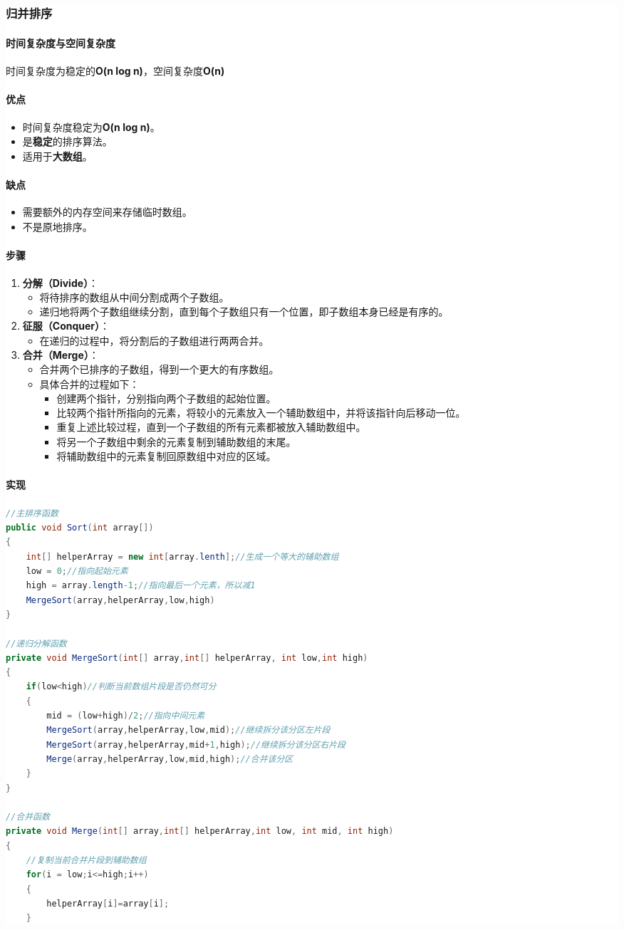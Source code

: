 ### 归并排序

#### 时间复杂度与空间复杂度

时间复杂度为稳定的**O(n log n)**，空间复杂度**O(n)**

#### 优点

- 时间复杂度稳定为**O(n log n)**。
- 是**稳定**的排序算法。
- 适用于**大数组**。

#### 缺点

- 需要额外的内存空间来存储临时数组。
- 不是原地排序。

#### 步骤

1. **分解（Divide）**：
   - 将待排序的数组从中间分割成两个子数组。
   - 递归地将两个子数组继续分割，直到每个子数组只有一个位置，即子数组本身已经是有序的。
2. **征服（Conquer）**：
   - 在递归的过程中，将分割后的子数组进行两两合并。
3. **合并（Merge）**：
   - 合并两个已排序的子数组，得到一个更大的有序数组。
   - 具体合并的过程如下：
     - 创建两个指针，分别指向两个子数组的起始位置。
     - 比较两个指针所指向的元素，将较小的元素放入一个辅助数组中，并将该指针向后移动一位。
     - 重复上述比较过程，直到一个子数组的所有元素都被放入辅助数组中。
     - 将另一个子数组中剩余的元素复制到辅助数组的末尾。
     - 将辅助数组中的元素复制回原数组中对应的区域。

#### 实现

```c#
//主排序函数
public void Sort(int array[])
{
    int[] helperArray = new int[array.lenth];//生成一个等大的辅助数组
    low = 0;//指向起始元素
    high = array.length-1;//指向最后一个元素，所以减1
    MergeSort(array,helperArray,low,high)
} 

//递归分解函数
private void MergeSort(int[] array,int[] helperArray, int low,int high)
{
    if(low<high)//判断当前数组片段是否仍然可分
    {
        mid = (low+high)/2;//指向中间元素
        MergeSort(array,helperArray,low,mid);//继续拆分该分区左片段
        MergeSort(array,helperArray,mid+1,high);//继续拆分该分区右片段
        Merge(array,helperArray,low,mid,high);//合并该分区
    }
}

//合并函数
private void Merge(int[] array,int[] helperArray,int low, int mid, int high)
{
    //复制当前合并片段到辅助数组
    for(i = low;i<=high;i++)
    {
        helperArray[i]=array[i];
    }

```